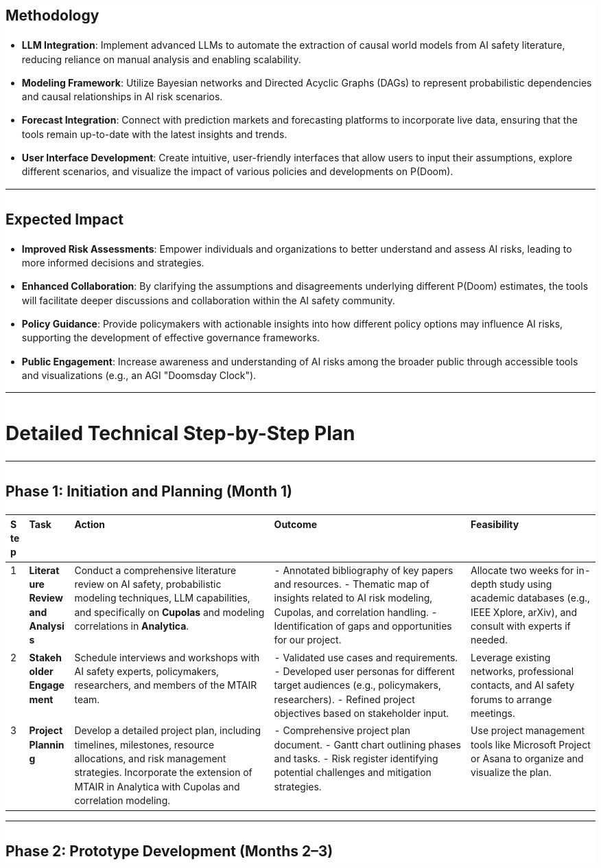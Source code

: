 
## Methodology

- **LLM Integration**: Implement advanced LLMs to automate the extraction of causal world models from AI safety literature, reducing reliance on manual analysis and enabling scalability.  
    
- **Modeling Framework**: Utilize Bayesian networks and Directed Acyclic Graphs (DAGs) to represent probabilistic dependencies and causal relationships in AI risk scenarios.  
    
- **Forecast Integration**: Connect with prediction markets and forecasting platforms to incorporate live data, ensuring that the tools remain up-to-date with the latest insights and trends.  
    
- **User Interface Development**: Create intuitive, user-friendly interfaces that allow users to input their assumptions, explore different scenarios, and visualize the impact of various policies and developments on P(Doom).

---

## Expected Impact

- **Improved Risk Assessments**: Empower individuals and organizations to better understand and assess AI risks, leading to more informed decisions and strategies.  
    
- **Enhanced Collaboration**: By clarifying the assumptions and disagreements underlying different P(Doom) estimates, the tools will facilitate deeper discussions and collaboration within the AI safety community.  
    
- **Policy Guidance**: Provide policymakers with actionable insights into how different policy options may influence AI risks, supporting the development of effective governance frameworks.  
    
- **Public Engagement**: Increase awareness and understanding of AI risks among the broader public through accessible tools and visualizations (e.g., an AGI "Doomsday Clock").

---

# Detailed Technical Step-by-Step Plan

---

## **Phase 1: Initiation and Planning (Month 1\)**

| Step | Task | Action | Outcome | Feasibility |
| :---- | :---- | :---- | :---- | :---- |
| 1 | **Literature Review and Analysis** | Conduct a comprehensive literature review on AI safety, probabilistic modeling techniques, LLM capabilities, and specifically on **Cupolas** and modeling correlations in **Analytica**. | \- Annotated bibliography of key papers and resources. \- Thematic map of insights related to AI risk modeling, Cupolas, and correlation handling. \- Identification of gaps and opportunities for our project. | Allocate two weeks for in-depth study using academic databases (e.g., IEEE Xplore, arXiv), and consult with experts if needed. |
| 2 | **Stakeholder Engagement** | Schedule interviews and workshops with AI safety experts, policymakers, researchers, and members of the MTAIR team. | \- Validated use cases and requirements. \- Developed user personas for different target audiences (e.g., policymakers, researchers). \- Refined project objectives based on stakeholder input. | Leverage existing networks, professional contacts, and AI safety forums to arrange meetings. |
| 3 | **Project Planning** | Develop a detailed project plan, including timelines, milestones, resource allocations, and risk management strategies. Incorporate the extension of MTAIR in Analytica with Cupolas and correlation modeling. | \- Comprehensive project plan document. \- Gantt chart outlining phases and tasks. \- Risk register identifying potential challenges and mitigation strategies. | Use project management tools like Microsoft Project or Asana to organize and visualize the plan. |

---

## **Phase 2: Prototype Development (Months 2–3)**
